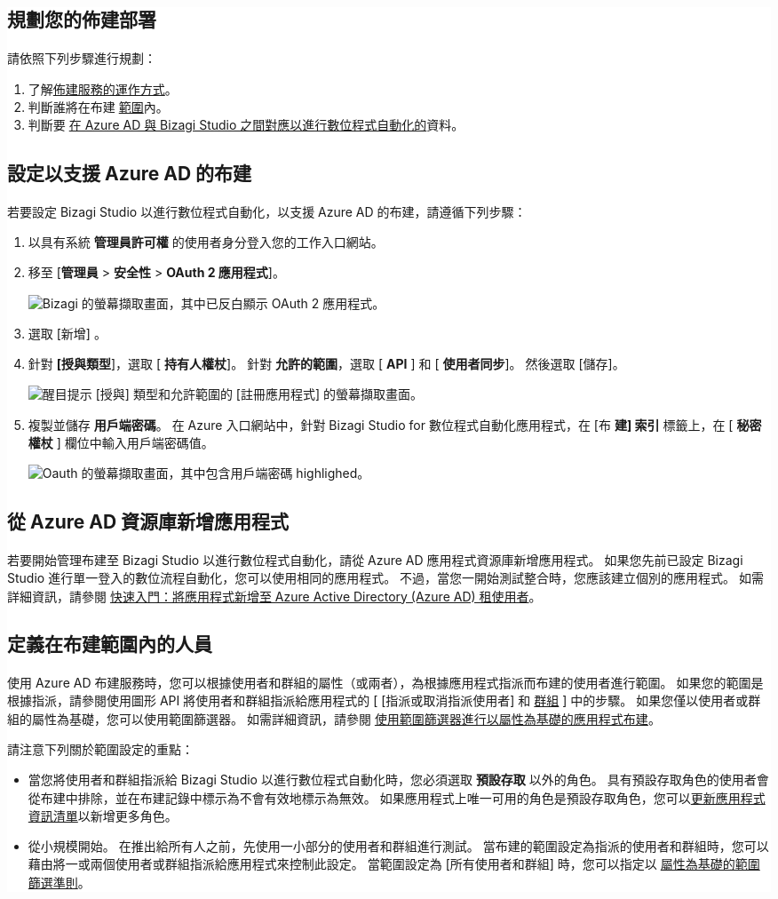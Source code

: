 ## <a name="plan-your-provisioning-deployment"></a>規劃您的佈建部署
請依照下列步驟進行規劃：

1. 了解[佈建服務的運作方式](../app-provisioning/user-provisioning.md)。
2. 判斷誰將在布建 [範圍](../app-provisioning/define-conditional-rules-for-provisioning-user-accounts.md)內。
3. 判斷要 [在 Azure AD 與 Bizagi Studio 之間對應以進行數位程式自動化的](../app-provisioning/customize-application-attributes.md)資料。 

## <a name="configure-to-support-provisioning-with-azure-ad"></a>設定以支援 Azure AD 的布建
若要設定 Bizagi Studio 以進行數位程式自動化，以支援 Azure AD 的布建，請遵循下列步驟：

1. 以具有系統 **管理員許可權** 的使用者身分登入您的工作入口網站。

2. 移至 [**管理員**  >  **安全性**  >  **OAuth 2 應用程式**]。

   ![Bizagi 的螢幕擷取畫面，其中已反白顯示 OAuth 2 應用程式。](media/bizagi-studio-for-digital-process-automation-provisioning-tutorial/admin.png)

3. 選取 [新增]  。
4. 針對 **[授與類型**]，選取 [ **持有人權杖**]。 針對 **允許的範圍**，選取 [ **API** ] 和 [ **使用者同步**]。 然後選取 [儲存]。

   ![醒目提示 [授與] 類型和允許範圍的 [註冊應用程式] 的螢幕擷取畫面。](media/bizagi-studio-for-digital-process-automation-provisioning-tutorial/token.png)

5. 複製並儲存 **用戶端密碼**。 在 Azure 入口網站中，針對 Bizagi Studio for 數位程式自動化應用程式，在 [布 **建] 索引** 標籤上，在 [ **秘密權杖** ] 欄位中輸入用戶端密碼值。

   ![Oauth 的螢幕擷取畫面，其中包含用戶端密碼 highlighed。](media/bizagi-studio-for-digital-process-automation-provisioning-tutorial/secret.png)

## <a name="add-the-application-from-the-azure-ad-gallery"></a>從 Azure AD 資源庫新增應用程式

若要開始管理布建至 Bizagi Studio 以進行數位程式自動化，請從 Azure AD 應用程式資源庫新增應用程式。 如果您先前已設定 Bizagi Studio 進行單一登入的數位流程自動化，您可以使用相同的應用程式。 不過，當您一開始測試整合時，您應該建立個別的應用程式。 如需詳細資訊，請參閱 [快速入門：將應用程式新增至 Azure Active Directory (Azure AD) 租使用者](../manage-apps/add-application-portal.md)。 

## <a name="define-who-is-in-scope-for-provisioning"></a>定義在布建範圍內的人員 

使用 Azure AD 布建服務時，您可以根據使用者和群組的屬性（或兩者），為根據應用程式指派而布建的使用者進行範圍。 如果您的範圍是根據指派，請參閱使用圖形 API 將使用者和群組指派給應用程式的 [ [指派或取消指派使用者] 和 [群組](../manage-apps/assign-user-or-group-access-portal.md) ] 中的步驟。 如果您僅以使用者或群組的屬性為基礎，您可以使用範圍篩選器。 如需詳細資訊，請參閱 [使用範圍篩選器進行以屬性為基礎的應用程式布建](../app-provisioning/define-conditional-rules-for-provisioning-user-accounts.md)。 

請注意下列關於範圍設定的重點：

* 當您將使用者和群組指派給 Bizagi Studio 以進行數位程式自動化時，您必須選取 **預設存取** 以外的角色。 具有預設存取角色的使用者會從布建中排除，並在布建記錄中標示為不會有效地標示為無效。 如果應用程式上唯一可用的角色是預設存取角色，您可以[更新應用程式資訊清單](../develop/howto-add-app-roles-in-azure-ad-apps.md)以新增更多角色。 

* 從小規模開始。 在推出給所有人之前，先使用一小部分的使用者和群組進行測試。 當布建的範圍設定為指派的使用者和群組時，您可以藉由將一或兩個使用者或群組指派給應用程式來控制此設定。 當範圍設定為 [所有使用者和群組] 時，您可以指定以 [屬性為基礎的範圍篩選準則](../app-provisioning/define-conditional-rules-for-provisioning-user-accounts.md)。 
